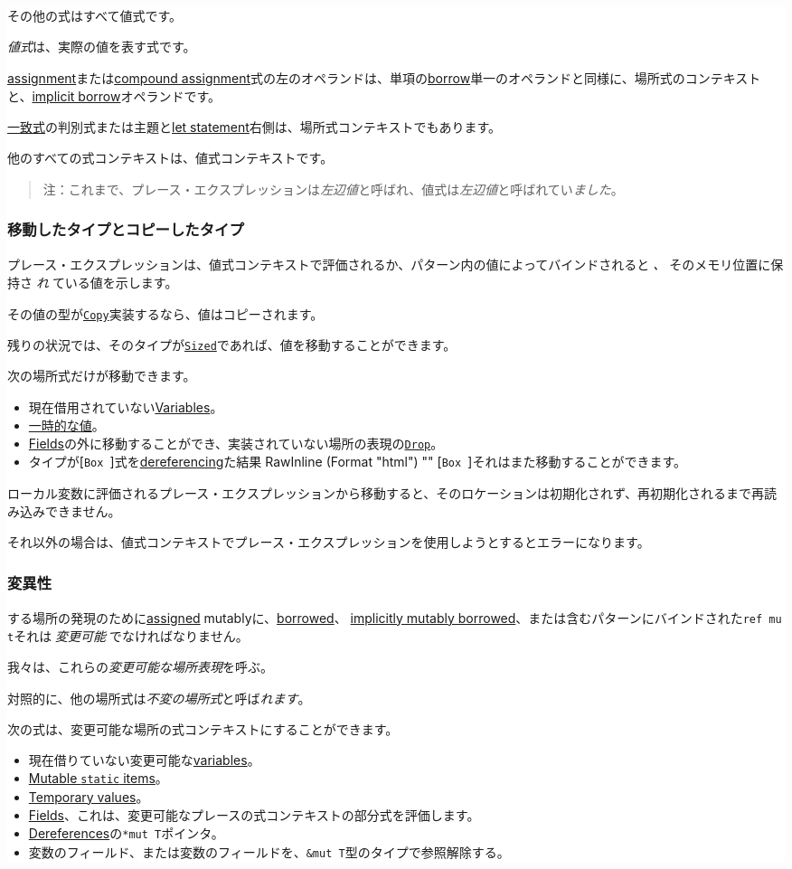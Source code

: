 その他の式はすべて値式です。


*値式*は、実際の値を表す式です。


[assignment][assign]または[compound assignment]式の左のオペランドは、単項の[borrow]単一のオペランドと同様に、場所式のコンテキストと、[implicit borrow]オペランドです。

[一致式][match]の判別式または主題と[let statement]右側は、場所式コンテキストでもあります。

他のすべての式コンテキストは、値式コンテキストです。

> 
> 注：これまで、プレース・エクスプレッションは*左辺値*と呼ばれ、値式は*左辺値*と呼ばれてい*ました*。

###  移動したタイプとコピーしたタイプ


プレース・エクスプレッションは、値式コンテキストで評価されるか、パターン内の値によってバインドされると _、_ そのメモリ位置に保持さ _れ_ ている値を示します。

その値の型が[`Copy`]実装するなら、値はコピーされます。

残りの状況では、そのタイプが[`Sized`]であれば、値を移動することができます。

次の場所式だけが移動できます。

* 
   現在借用されていない[Variables]。
* 
   [一時的な値](#temporary-lifetimes)。
* 
   [Fields][field]の外に移動することができ、実装されていない場所の表現の[`Drop`]。
* 
   タイプが[`Box `]式を[dereferencing]た結果
RawInline (Format "html") "<t>" 
   [`Box `]それはまた移動することができます。


ローカル変数に評価されるプレース・エクスプレッションから移動すると、そのロケーションは初期化されず、再初期化されるまで再読み込みできません。

それ以外の場合は、値式コンテキストでプレース・エクスプレッションを使用しようとするとエラーになります。

###  変異性


する場所の発現のために[assigned][assign] mutablyに、[borrowed][borrow]、 [implicitly mutably borrowed]、または含むパターンにバインドされた`ref mut`それは _変更可能_ でなければなりません。

我々は、これらの*変更可能な場所表現*を呼ぶ。

対照的に、他の場所式は*不変の場所式*と呼ば*れます*。


次の式は、変更可能な場所の式コンテキストにすることができます。

* 
   現在借りていない変更可能な[variables]。
* 
   [Mutable `static` items]。
* 
   [Temporary values]。
* 
   [Fields][field]、これは、変更可能なプレースの式コンテキストの部分式を評価します。
* 
   [Dereferences]の`*mut T`ポインタ。
* 
   変数のフィールド、または変数のフィールドを、`&mut T`型のタイプで参照解除する。


[block expressions]: %20%20%20expressions/block-expr.html
 [call expressions]: %20%20%20%20expressions/call-expr.html
 [closure expressions]: %20expressions/closure-expr.html
 [enum variant]: %20%20%20%20%20%20%20%20expressions/enum-variant-expr.html
 [field]: %20%20%20%20%20%20%20%20%20%20%20%20%20%20%20expressions/field-expr.html
 [grouped]: %20%20%20%20%20%20%20%20%20%20%20%20%20expressions/grouped-expr.html
 [literals]: %20%20%20%20%20%20%20%20%20%20%20%20expressions/literal-expr.html
 [match]: %20%20%20%20%20%20%20%20%20%20%20%20%20%20%20expressions/match-expr.html
 [method-call]: %20%20%20%20%20%20%20%20%20expressions/method-call-expr.html
 [paths]: %20%20%20%20%20%20%20%20%20%20%20%20%20%20%20expressions/path-expr.html
 [range expressions]: %20%20%20expressions/range-expr.html
 [struct]: %20%20%20%20%20%20%20%20%20%20%20%20%20%20expressions/struct-expr.html
 [tuple expressions]: %20%20%20expressions/tuple-expr.html
[array expressions]: %20%20%20expressions/array-expr.html
 [array indexing]: %20%20%20%20%20%20expressions/array-expr.html#array-and-slice-indexing-expressions
[arithmetic, logical]: %20expressions/operator-expr.html#arithmetic-and-logical-binary-operators
 [assign]: %20%20%20%20%20%20%20%20%20%20%20%20%20%20expressions/operator-expr.html#assignment-expressions
 [borrow]: %20%20%20%20%20%20%20%20%20%20%20%20%20%20expressions/operator-expr.html#borrow-operators
 [cast]: %20%20%20%20%20%20%20%20%20%20%20%20%20%20%20%20expressions/operator-expr.html#type-cast-expressions
 [comparison]: %20%20%20%20%20%20%20%20%20%20expressions/operator-expr.html#comparison-operators
 [compound assignment]: %20expressions/operator-expr.html#compound-assignment-expressions
 [dereferences]: %20%20%20%20%20%20%20%20expressions/operator-expr.html#the-dereference-operator
 [dereferencing]: %20%20%20%20%20%20%20expressions/operator-expr.html#the-dereference-operator
 [dereference operator]: expressions/operator-expr.html#the-dereference-operator
 [dereferences]: %20%20%20%20%20%20%20%20expressions/operator-expr.html#the-dereference-operator
 [dereferencing]: %20%20%20%20%20%20%20expressions/operator-expr.html#the-dereference-operator
 [dereference operator]: expressions/operator-expr.html#the-dereference-operator
 [lazy boolean]: %20%20%20%20%20%20%20%20expressions/operator-expr.html#lazy-boolean-operators
 [negation]: %20%20%20%20%20%20%20%20%20%20%20%20expressions/operator-expr.html#negation-operators
 [overflow]: %20%20%20%20%20%20%20%20%20%20%20%20expressions/operator-expr.html#overflow
[destructors]: %20%20%20%20%20%20%20%20%20destructors.html
 [interior mutability]: %20interior-mutability.html
 [`Box<T>`]: %20%20%20%20%20%20%20%20%20%20%20%20../std/boxed/struct.Box.html
 [`Copy`]: %20%20%20%20%20%20%20%20%20%20%20%20%20%20special-types-and-traits.html#copy
 [`Drop`]: %20%20%20%20%20%20%20%20%20%20%20%20%20%20special-types-and-traits.html#drop
 [`Sized`]: %20%20%20%20%20%20%20%20%20%20%20%20%20special-types-and-traits.html#sized
 [implicit borrow]: %20%20%20%20%20#implicit-borrows
 [implicitly mutably borrowed]: #implicit-borrows
 [let]: %20%20%20%20%20%20%20%20%20%20%20%20%20%20%20%20%20statements.html#let-statements
 [let statement]: %20%20%20%20%20%20%20statements.html#let-statements
 [Mutable `static` items]: items/static-items.html#mutable-statics
 [slice]: %20%20%20%20%20%20%20%20%20%20%20%20%20%20%20types.html#array-and-slice-types
 [static variables]: %20%20%20%20items/static-items.html
 [Temporary values]: %20%20%20%20#temporary-lifetimes
 [Variables]: %20%20%20%20%20%20%20%20%20%20%20variables.html
[_ArrayExpression_]: %20%20%20%20%20%20%20%20%20%20%20%20%20expressions/array-expr.html
 [_BlockExpression_]: %20%20%20%20%20%20%20%20%20%20%20%20%20expressions/block-expr.html
 [_BreakExpression_]: %20%20%20%20%20%20%20%20%20%20%20%20%20expressions/loop-expr.html#break-expressions
 [_CallExpression_]: %20%20%20%20%20%20%20%20%20%20%20%20%20%20expressions/call-expr.html
 [_ClosureExpression_]: %20%20%20%20%20%20%20%20%20%20%20expressions/closure-expr.html
 [_ContinueExpression_]: %20%20%20%20%20%20%20%20%20%20expressions/loop-expr.html#continue-expressions
 [_EnumerationVariantExpression_]: expressions/enum-variant-expr.html
 [_FieldExpression_]: %20%20%20%20%20%20%20%20%20%20%20%20%20expressions/field-expr.html
 [_GroupedExpression_]: %20%20%20%20%20%20%20%20%20%20%20expressions/grouped-expr.html
 [_IfExpression_]: %20%20%20%20%20%20%20%20%20%20%20%20%20%20%20%20expressions/if-expr.html#if-expressions
 [_IfLetExpression_]: %20%20%20%20%20%20%20%20%20%20%20%20%20expressions/if-expr.html#if-let-expressions
 [_IndexExpression_]: %20%20%20%20%20%20%20%20%20%20%20%20%20expressions/array-expr.html#array-and-slice-indexing-expressions
 [_LiteralExpression_]: %20%20%20%20%20%20%20%20%20%20%20expressions/literal-expr.html
 [_LoopExpression_]: %20%20%20%20%20%20%20%20%20%20%20%20%20%20expressions/loop-expr.html
 [_MatchExpression_]: %20%20%20%20%20%20%20%20%20%20%20%20%20expressions/match-expr.html
 [_MethodCallExpression_]: %20%20%20%20%20%20%20%20expressions/method-call-expr.html
 [_OperatorExpression_]: %20%20%20%20%20%20%20%20%20%20expressions/operator-expr.html
 [_PathExpression_]: %20%20%20%20%20%20%20%20%20%20%20%20%20%20expressions/path-expr.html
 [_RangeExpression_]: %20%20%20%20%20%20%20%20%20%20%20%20%20expressions/range-expr.html
 [_ReturnExpression_]: %20%20%20%20%20%20%20%20%20%20%20%20expressions/return-expr.html
 [_StructExpression_]: %20%20%20%20%20%20%20%20%20%20%20%20expressions/struct-expr.html
 [_TupleExpression_]: %20%20%20%20%20%20%20%20%20%20%20%20%20expressions/tuple-expr.html
 [_TupleIndexingExpression_]: %20%20%20%20%20expressions/tuple-expr.html#tuple-indexing-expressions